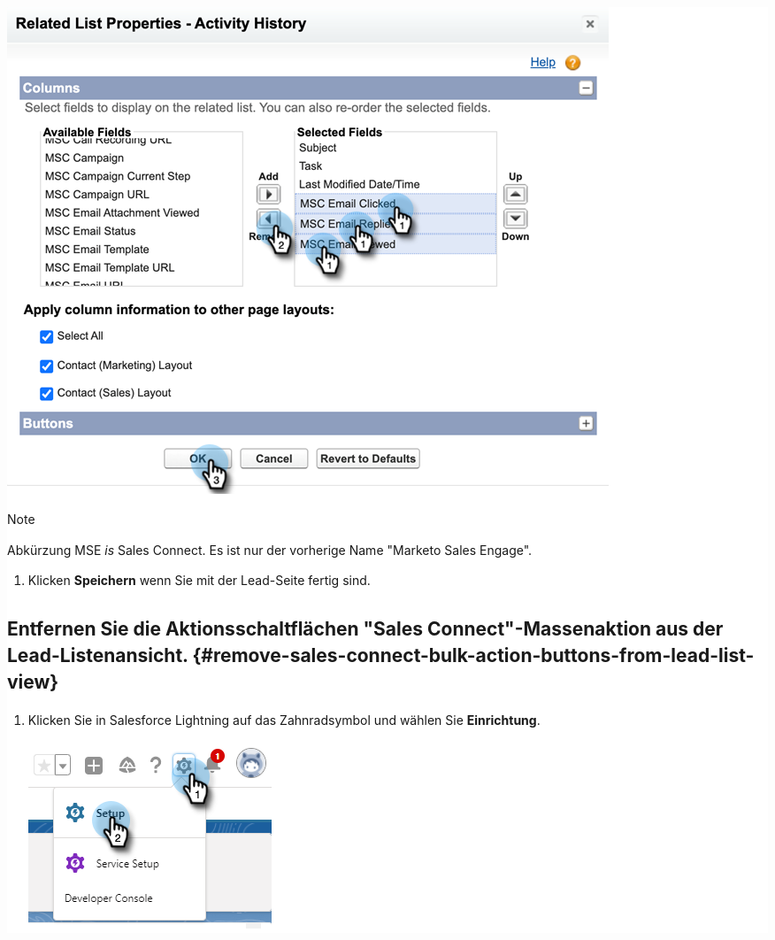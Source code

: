    ![](assets/uninstall-salesforce-lightning-customization-package-13.png)

   >[!NOTE]
   >
   >Abkürzung MSE _is_ Sales Connect. Es ist nur der vorherige Name &quot;Marketo Sales Engage&quot;.

1. Klicken **Speichern** wenn Sie mit der Lead-Seite fertig sind.

## Entfernen Sie die Aktionsschaltflächen &quot;Sales Connect&quot;-Massenaktion aus der Lead-Listenansicht. {#remove-sales-connect-bulk-action-buttons-from-lead-list-view}

1. Klicken Sie in Salesforce Lightning auf das Zahnradsymbol und wählen Sie **Einrichtung**.

   ![](assets/uninstall-salesforce-lightning-customization-package-14.png)
